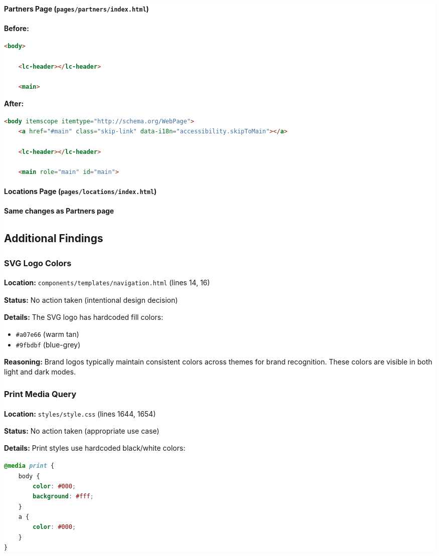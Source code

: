 #### Partners Page (`pages/partners/index.html`)

**Before:**
```html
<body>

    <lc-header></lc-header>

    <main>
```

**After:**
```html
<body itemscope itemtype="http://schema.org/WebPage">
    <a href="#main" class="skip-link" data-i18n="accessibility.skipToMain"></a>

    <lc-header></lc-header>

    <main role="main" id="main">
```

#### Locations Page (`pages/locations/index.html`)

**Same changes as Partners page**

## Additional Findings

### SVG Logo Colors
**Location:** `components/templates/navigation.html` (lines 14, 16)

**Status:** No action taken (intentional design decision)

**Details:** The SVG logo has hardcoded fill colors:
- `#a07e66` (warm tan)
- `#9fbdbf` (blue-grey)

**Reasoning:** Brand logos typically maintain consistent colors across themes for brand recognition. These colors are visible in both light and dark modes.

### Print Media Query
**Location:** `styles/style.css` (lines 1644, 1654)

**Status:** No action taken (appropriate use case)

**Details:** Print styles use hardcoded black/white colors:
```css
@media print {
    body {
        color: #000;
        background: #fff;
    }
    a {
        color: #000;
    }
}
```
